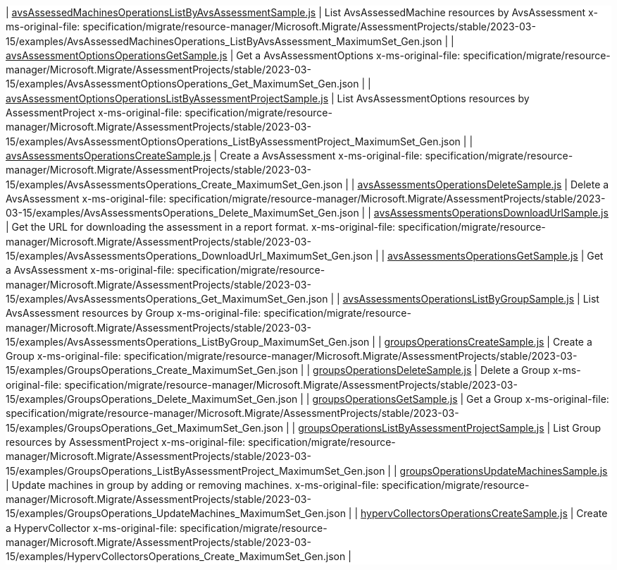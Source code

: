 | [avsAssessedMachinesOperationsListByAvsAssessmentSample.js][avsassessedmachinesoperationslistbyavsassessmentsample]                       | List AvsAssessedMachine resources by AvsAssessment x-ms-original-file: specification/migrate/resource-manager/Microsoft.Migrate/AssessmentProjects/stable/2023-03-15/examples/AvsAssessedMachinesOperations_ListByAvsAssessment_MaximumSet_Gen.json                        |
| [avsAssessmentOptionsOperationsGetSample.js][avsassessmentoptionsoperationsgetsample]                                                     | Get a AvsAssessmentOptions x-ms-original-file: specification/migrate/resource-manager/Microsoft.Migrate/AssessmentProjects/stable/2023-03-15/examples/AvsAssessmentOptionsOperations_Get_MaximumSet_Gen.json                                                               |
| [avsAssessmentOptionsOperationsListByAssessmentProjectSample.js][avsassessmentoptionsoperationslistbyassessmentprojectsample]             | List AvsAssessmentOptions resources by AssessmentProject x-ms-original-file: specification/migrate/resource-manager/Microsoft.Migrate/AssessmentProjects/stable/2023-03-15/examples/AvsAssessmentOptionsOperations_ListByAssessmentProject_MaximumSet_Gen.json             |
| [avsAssessmentsOperationsCreateSample.js][avsassessmentsoperationscreatesample]                                                           | Create a AvsAssessment x-ms-original-file: specification/migrate/resource-manager/Microsoft.Migrate/AssessmentProjects/stable/2023-03-15/examples/AvsAssessmentsOperations_Create_MaximumSet_Gen.json                                                                      |
| [avsAssessmentsOperationsDeleteSample.js][avsassessmentsoperationsdeletesample]                                                           | Delete a AvsAssessment x-ms-original-file: specification/migrate/resource-manager/Microsoft.Migrate/AssessmentProjects/stable/2023-03-15/examples/AvsAssessmentsOperations_Delete_MaximumSet_Gen.json                                                                      |
| [avsAssessmentsOperationsDownloadUrlSample.js][avsassessmentsoperationsdownloadurlsample]                                                 | Get the URL for downloading the assessment in a report format. x-ms-original-file: specification/migrate/resource-manager/Microsoft.Migrate/AssessmentProjects/stable/2023-03-15/examples/AvsAssessmentsOperations_DownloadUrl_MaximumSet_Gen.json                         |
| [avsAssessmentsOperationsGetSample.js][avsassessmentsoperationsgetsample]                                                                 | Get a AvsAssessment x-ms-original-file: specification/migrate/resource-manager/Microsoft.Migrate/AssessmentProjects/stable/2023-03-15/examples/AvsAssessmentsOperations_Get_MaximumSet_Gen.json                                                                            |
| [avsAssessmentsOperationsListByGroupSample.js][avsassessmentsoperationslistbygroupsample]                                                 | List AvsAssessment resources by Group x-ms-original-file: specification/migrate/resource-manager/Microsoft.Migrate/AssessmentProjects/stable/2023-03-15/examples/AvsAssessmentsOperations_ListByGroup_MaximumSet_Gen.json                                                  |
| [groupsOperationsCreateSample.js][groupsoperationscreatesample]                                                                           | Create a Group x-ms-original-file: specification/migrate/resource-manager/Microsoft.Migrate/AssessmentProjects/stable/2023-03-15/examples/GroupsOperations_Create_MaximumSet_Gen.json                                                                                      |
| [groupsOperationsDeleteSample.js][groupsoperationsdeletesample]                                                                           | Delete a Group x-ms-original-file: specification/migrate/resource-manager/Microsoft.Migrate/AssessmentProjects/stable/2023-03-15/examples/GroupsOperations_Delete_MaximumSet_Gen.json                                                                                      |
| [groupsOperationsGetSample.js][groupsoperationsgetsample]                                                                                 | Get a Group x-ms-original-file: specification/migrate/resource-manager/Microsoft.Migrate/AssessmentProjects/stable/2023-03-15/examples/GroupsOperations_Get_MaximumSet_Gen.json                                                                                            |
| [groupsOperationsListByAssessmentProjectSample.js][groupsoperationslistbyassessmentprojectsample]                                         | List Group resources by AssessmentProject x-ms-original-file: specification/migrate/resource-manager/Microsoft.Migrate/AssessmentProjects/stable/2023-03-15/examples/GroupsOperations_ListByAssessmentProject_MaximumSet_Gen.json                                          |
| [groupsOperationsUpdateMachinesSample.js][groupsoperationsupdatemachinessample]                                                           | Update machines in group by adding or removing machines. x-ms-original-file: specification/migrate/resource-manager/Microsoft.Migrate/AssessmentProjects/stable/2023-03-15/examples/GroupsOperations_UpdateMachines_MaximumSet_Gen.json                                    |
| [hypervCollectorsOperationsCreateSample.js][hypervcollectorsoperationscreatesample]                                                       | Create a HypervCollector x-ms-original-file: specification/migrate/resource-manager/Microsoft.Migrate/AssessmentProjects/stable/2023-03-15/examples/HypervCollectorsOperations_Create_MaximumSet_Gen.json                                                                  |

[assessedmachinesoperationsgetsample]: https://github.com/Azure/azure-sdk-for-js/blob/main/sdk/migrate/arm-migrationassessment/samples/v1-beta/javascript/assessedMachinesOperationsGetSample.js
[assessedmachinesoperationslistbyassessmentsample]: https://github.com/Azure/azure-sdk-for-js/blob/main/sdk/migrate/arm-migrationassessment/samples/v1-beta/javascript/assessedMachinesOperationsListByAssessmentSample.js
[assessedsqldatabasev2operationsgetsample]: https://github.com/Azure/azure-sdk-for-js/blob/main/sdk/migrate/arm-migrationassessment/samples/v1-beta/javascript/assessedSqlDatabaseV2OperationsGetSample.js
[assessedsqldatabasev2operationslistbysqlassessmentv2sample]: https://github.com/Azure/azure-sdk-for-js/blob/main/sdk/migrate/arm-migrationassessment/samples/v1-beta/javascript/assessedSqlDatabaseV2OperationsListBySqlAssessmentV2Sample.js
[assessedsqlinstancev2operationsgetsample]: https://github.com/Azure/azure-sdk-for-js/blob/main/sdk/migrate/arm-migrationassessment/samples/v1-beta/javascript/assessedSqlInstanceV2OperationsGetSample.js
[assessedsqlinstancev2operationslistbysqlassessmentv2sample]: https://github.com/Azure/azure-sdk-for-js/blob/main/sdk/migrate/arm-migrationassessment/samples/v1-beta/javascript/assessedSqlInstanceV2OperationsListBySqlAssessmentV2Sample.js
[assessedsqlmachinesoperationsgetsample]: https://github.com/Azure/azure-sdk-for-js/blob/main/sdk/migrate/arm-migrationassessment/samples/v1-beta/javascript/assessedSqlMachinesOperationsGetSample.js
[assessedsqlmachinesoperationslistbysqlassessmentv2sample]: https://github.com/Azure/azure-sdk-for-js/blob/main/sdk/migrate/arm-migrationassessment/samples/v1-beta/javascript/assessedSqlMachinesOperationsListBySqlAssessmentV2Sample.js
[assessedsqlrecommendedentityoperationsgetsample]: https://github.com/Azure/azure-sdk-for-js/blob/main/sdk/migrate/arm-migrationassessment/samples/v1-beta/javascript/assessedSqlRecommendedEntityOperationsGetSample.js
[assessedsqlrecommendedentityoperationslistbysqlassessmentv2sample]: https://github.com/Azure/azure-sdk-for-js/blob/main/sdk/migrate/arm-migrationassessment/samples/v1-beta/javascript/assessedSqlRecommendedEntityOperationsListBySqlAssessmentV2Sample.js
[assessmentoptionsoperationsgetsample]: https://github.com/Azure/azure-sdk-for-js/blob/main/sdk/migrate/arm-migrationassessment/samples/v1-beta/javascript/assessmentOptionsOperationsGetSample.js
[assessmentoptionsoperationslistbyassessmentprojectsample]: https://github.com/Azure/azure-sdk-for-js/blob/main/sdk/migrate/arm-migrationassessment/samples/v1-beta/javascript/assessmentOptionsOperationsListByAssessmentProjectSample.js
[assessmentprojectsummaryoperationsgetsample]: https://github.com/Azure/azure-sdk-for-js/blob/main/sdk/migrate/arm-migrationassessment/samples/v1-beta/javascript/assessmentProjectSummaryOperationsGetSample.js
[assessmentprojectsummaryoperationslistbyassessmentprojectsample]: https://github.com/Azure/azure-sdk-for-js/blob/main/sdk/migrate/arm-migrationassessment/samples/v1-beta/javascript/assessmentProjectSummaryOperationsListByAssessmentProjectSample.js
[assessmentprojectsoperationscreatesample]: https://github.com/Azure/azure-sdk-for-js/blob/main/sdk/migrate/arm-migrationassessment/samples/v1-beta/javascript/assessmentProjectsOperationsCreateSample.js
[assessmentprojectsoperationsdeletesample]: https://github.com/Azure/azure-sdk-for-js/blob/main/sdk/migrate/arm-migrationassessment/samples/v1-beta/javascript/assessmentProjectsOperationsDeleteSample.js
[assessmentprojectsoperationsgetsample]: https://github.com/Azure/azure-sdk-for-js/blob/main/sdk/migrate/arm-migrationassessment/samples/v1-beta/javascript/assessmentProjectsOperationsGetSample.js
[assessmentprojectsoperationslistbyresourcegroupsample]: https://github.com/Azure/azure-sdk-for-js/blob/main/sdk/migrate/arm-migrationassessment/samples/v1-beta/javascript/assessmentProjectsOperationsListByResourceGroupSample.js
[assessmentprojectsoperationslistbysubscriptionsample]: https://github.com/Azure/azure-sdk-for-js/blob/main/sdk/migrate/arm-migrationassessment/samples/v1-beta/javascript/assessmentProjectsOperationsListBySubscriptionSample.js
[assessmentprojectsoperationsupdatesample]: https://github.com/Azure/azure-sdk-for-js/blob/main/sdk/migrate/arm-migrationassessment/samples/v1-beta/javascript/assessmentProjectsOperationsUpdateSample.js
[assessmentsoperationscreatesample]: https://github.com/Azure/azure-sdk-for-js/blob/main/sdk/migrate/arm-migrationassessment/samples/v1-beta/javascript/assessmentsOperationsCreateSample.js
[assessmentsoperationsdeletesample]: https://github.com/Azure/azure-sdk-for-js/blob/main/sdk/migrate/arm-migrationassessment/samples/v1-beta/javascript/assessmentsOperationsDeleteSample.js
[assessmentsoperationsdownloadurlsample]: https://github.com/Azure/azure-sdk-for-js/blob/main/sdk/migrate/arm-migrationassessment/samples/v1-beta/javascript/assessmentsOperationsDownloadUrlSample.js
[assessmentsoperationsgetsample]: https://github.com/Azure/azure-sdk-for-js/blob/main/sdk/migrate/arm-migrationassessment/samples/v1-beta/javascript/assessmentsOperationsGetSample.js
[assessmentsoperationslistbygroupsample]: https://github.com/Azure/azure-sdk-for-js/blob/main/sdk/migrate/arm-migrationassessment/samples/v1-beta/javascript/assessmentsOperationsListByGroupSample.js
[avsassessedmachinesoperationsgetsample]: https://github.com/Azure/azure-sdk-for-js/blob/main/sdk/migrate/arm-migrationassessment/samples/v1-beta/javascript/avsAssessedMachinesOperationsGetSample.js
[avsassessedmachinesoperationslistbyavsassessmentsample]: https://github.com/Azure/azure-sdk-for-js/blob/main/sdk/migrate/arm-migrationassessment/samples/v1-beta/javascript/avsAssessedMachinesOperationsListByAvsAssessmentSample.js
[avsassessmentoptionsoperationsgetsample]: https://github.com/Azure/azure-sdk-for-js/blob/main/sdk/migrate/arm-migrationassessment/samples/v1-beta/javascript/avsAssessmentOptionsOperationsGetSample.js
[avsassessmentoptionsoperationslistbyassessmentprojectsample]: https://github.com/Azure/azure-sdk-for-js/blob/main/sdk/migrate/arm-migrationassessment/samples/v1-beta/javascript/avsAssessmentOptionsOperationsListByAssessmentProjectSample.js
[avsassessmentsoperationscreatesample]: https://github.com/Azure/azure-sdk-for-js/blob/main/sdk/migrate/arm-migrationassessment/samples/v1-beta/javascript/avsAssessmentsOperationsCreateSample.js
[avsassessmentsoperationsdeletesample]: https://github.com/Azure/azure-sdk-for-js/blob/main/sdk/migrate/arm-migrationassessment/samples/v1-beta/javascript/avsAssessmentsOperationsDeleteSample.js
[avsassessmentsoperationsdownloadurlsample]: https://github.com/Azure/azure-sdk-for-js/blob/main/sdk/migrate/arm-migrationassessment/samples/v1-beta/javascript/avsAssessmentsOperationsDownloadUrlSample.js
[avsassessmentsoperationsgetsample]: https://github.com/Azure/azure-sdk-for-js/blob/main/sdk/migrate/arm-migrationassessment/samples/v1-beta/javascript/avsAssessmentsOperationsGetSample.js
[avsassessmentsoperationslistbygroupsample]: https://github.com/Azure/azure-sdk-for-js/blob/main/sdk/migrate/arm-migrationassessment/samples/v1-beta/javascript/avsAssessmentsOperationsListByGroupSample.js
[groupsoperationscreatesample]: https://github.com/Azure/azure-sdk-for-js/blob/main/sdk/migrate/arm-migrationassessment/samples/v1-beta/javascript/groupsOperationsCreateSample.js
[groupsoperationsdeletesample]: https://github.com/Azure/azure-sdk-for-js/blob/main/sdk/migrate/arm-migrationassessment/samples/v1-beta/javascript/groupsOperationsDeleteSample.js
[groupsoperationsgetsample]: https://github.com/Azure/azure-sdk-for-js/blob/main/sdk/migrate/arm-migrationassessment/samples/v1-beta/javascript/groupsOperationsGetSample.js
[groupsoperationslistbyassessmentprojectsample]: https://github.com/Azure/azure-sdk-for-js/blob/main/sdk/migrate/arm-migrationassessment/samples/v1-beta/javascript/groupsOperationsListByAssessmentProjectSample.js
[groupsoperationsupdatemachinessample]: https://github.com/Azure/azure-sdk-for-js/blob/main/sdk/migrate/arm-migrationassessment/samples/v1-beta/javascript/groupsOperationsUpdateMachinesSample.js
[hypervcollectorsoperationscreatesample]: https://github.com/Azure/azure-sdk-for-js/blob/main/sdk/migrate/arm-migrationassessment/samples/v1-beta/javascript/hypervCollectorsOperationsCreateSample.js
[hypervcollectorsoperationsdeletesample]: https://github.com/Azure/azure-sdk-for-js/blob/main/sdk/migrate/arm-migrationassessment/samples/v1-beta/javascript/hypervCollectorsOperationsDeleteSample.js
[hypervcollectorsoperationsgetsample]: https://github.com/Azure/azure-sdk-for-js/blob/main/sdk/migrate/arm-migrationassessment/samples/v1-beta/javascript/hypervCollectorsOperationsGetSample.js
[hypervcollectorsoperationslistbyassessmentprojectsample]: https://github.com/Azure/azure-sdk-for-js/blob/main/sdk/migrate/arm-migrationassessment/samples/v1-beta/javascript/hypervCollectorsOperationsListByAssessmentProjectSample.js
[importcollectorsoperationscreatesample]: https://github.com/Azure/azure-sdk-for-js/blob/main/sdk/migrate/arm-migrationassessment/samples/v1-beta/javascript/importCollectorsOperationsCreateSample.js
[importcollectorsoperationsdeletesample]: https://github.com/Azure/azure-sdk-for-js/blob/main/sdk/migrate/arm-migrationassessment/samples/v1-beta/javascript/importCollectorsOperationsDeleteSample.js
[importcollectorsoperationsgetsample]: https://github.com/Azure/azure-sdk-for-js/blob/main/sdk/migrate/arm-migrationassessment/samples/v1-beta/javascript/importCollectorsOperationsGetSample.js
[importcollectorsoperationslistbyassessmentprojectsample]: https://github.com/Azure/azure-sdk-for-js/blob/main/sdk/migrate/arm-migrationassessment/samples/v1-beta/javascript/importCollectorsOperationsListByAssessmentProjectSample.js
[machinesoperationsgetsample]: https://github.com/Azure/azure-sdk-for-js/blob/main/sdk/migrate/arm-migrationassessment/samples/v1-beta/javascript/machinesOperationsGetSample.js
[machinesoperationslistbyassessmentprojectsample]: https://github.com/Azure/azure-sdk-for-js/blob/main/sdk/migrate/arm-migrationassessment/samples/v1-beta/javascript/machinesOperationsListByAssessmentProjectSample.js
[operationslistsample]: https://github.com/Azure/azure-sdk-for-js/blob/main/sdk/migrate/arm-migrationassessment/samples/v1-beta/javascript/operationsListSample.js
[privateendpointconnectionoperationsdeletesample]: https://github.com/Azure/azure-sdk-for-js/blob/main/sdk/migrate/arm-migrationassessment/samples/v1-beta/javascript/privateEndpointConnectionOperationsDeleteSample.js
[privateendpointconnectionoperationsgetsample]: https://github.com/Azure/azure-sdk-for-js/blob/main/sdk/migrate/arm-migrationassessment/samples/v1-beta/javascript/privateEndpointConnectionOperationsGetSample.js
[privateendpointconnectionoperationslistbyassessmentprojectsample]: https://github.com/Azure/azure-sdk-for-js/blob/main/sdk/migrate/arm-migrationassessment/samples/v1-beta/javascript/privateEndpointConnectionOperationsListByAssessmentProjectSample.js
[privateendpointconnectionoperationsupdatesample]: https://github.com/Azure/azure-sdk-for-js/blob/main/sdk/migrate/arm-migrationassessment/samples/v1-beta/javascript/privateEndpointConnectionOperationsUpdateSample.js
[privatelinkresourceoperationsgetsample]: https://github.com/Azure/azure-sdk-for-js/blob/main/sdk/migrate/arm-migrationassessment/samples/v1-beta/javascript/privateLinkResourceOperationsGetSample.js
[privatelinkresourceoperationslistbyassessmentprojectsample]: https://github.com/Azure/azure-sdk-for-js/blob/main/sdk/migrate/arm-migrationassessment/samples/v1-beta/javascript/privateLinkResourceOperationsListByAssessmentProjectSample.js
[servercollectorsoperationscreatesample]: https://github.com/Azure/azure-sdk-for-js/blob/main/sdk/migrate/arm-migrationassessment/samples/v1-beta/javascript/serverCollectorsOperationsCreateSample.js
[servercollectorsoperationsdeletesample]: https://github.com/Azure/azure-sdk-for-js/blob/main/sdk/migrate/arm-migrationassessment/samples/v1-beta/javascript/serverCollectorsOperationsDeleteSample.js
[servercollectorsoperationsgetsample]: https://github.com/Azure/azure-sdk-for-js/blob/main/sdk/migrate/arm-migrationassessment/samples/v1-beta/javascript/serverCollectorsOperationsGetSample.js
[servercollectorsoperationslistbyassessmentprojectsample]: https://github.com/Azure/azure-sdk-for-js/blob/main/sdk/migrate/arm-migrationassessment/samples/v1-beta/javascript/serverCollectorsOperationsListByAssessmentProjectSample.js
[sqlassessmentoptionsoperationsgetsample]: https://github.com/Azure/azure-sdk-for-js/blob/main/sdk/migrate/arm-migrationassessment/samples/v1-beta/javascript/sqlAssessmentOptionsOperationsGetSample.js
[sqlassessmentoptionsoperationslistbyassessmentprojectsample]: https://github.com/Azure/azure-sdk-for-js/blob/main/sdk/migrate/arm-migrationassessment/samples/v1-beta/javascript/sqlAssessmentOptionsOperationsListByAssessmentProjectSample.js
[sqlassessmentv2operationscreatesample]: https://github.com/Azure/azure-sdk-for-js/blob/main/sdk/migrate/arm-migrationassessment/samples/v1-beta/javascript/sqlAssessmentV2OperationsCreateSample.js
[sqlassessmentv2operationsdeletesample]: https://github.com/Azure/azure-sdk-for-js/blob/main/sdk/migrate/arm-migrationassessment/samples/v1-beta/javascript/sqlAssessmentV2OperationsDeleteSample.js
[sqlassessmentv2operationsdownloadurlsample]: https://github.com/Azure/azure-sdk-for-js/blob/main/sdk/migrate/arm-migrationassessment/samples/v1-beta/javascript/sqlAssessmentV2OperationsDownloadUrlSample.js
[sqlassessmentv2operationsgetsample]: https://github.com/Azure/azure-sdk-for-js/blob/main/sdk/migrate/arm-migrationassessment/samples/v1-beta/javascript/sqlAssessmentV2OperationsGetSample.js
[sqlassessmentv2operationslistbygroupsample]: https://github.com/Azure/azure-sdk-for-js/blob/main/sdk/migrate/arm-migrationassessment/samples/v1-beta/javascript/sqlAssessmentV2OperationsListByGroupSample.js
[sqlassessmentv2summaryoperationsgetsample]: https://github.com/Azure/azure-sdk-for-js/blob/main/sdk/migrate/arm-migrationassessment/samples/v1-beta/javascript/sqlAssessmentV2SummaryOperationsGetSample.js
[sqlassessmentv2summaryoperationslistbysqlassessmentv2sample]: https://github.com/Azure/azure-sdk-for-js/blob/main/sdk/migrate/arm-migrationassessment/samples/v1-beta/javascript/sqlAssessmentV2SummaryOperationsListBySqlAssessmentV2Sample.js
[sqlcollectoroperationscreatesample]: https://github.com/Azure/azure-sdk-for-js/blob/main/sdk/migrate/arm-migrationassessment/samples/v1-beta/javascript/sqlCollectorOperationsCreateSample.js
[sqlcollectoroperationsdeletesample]: https://github.com/Azure/azure-sdk-for-js/blob/main/sdk/migrate/arm-migrationassessment/samples/v1-beta/javascript/sqlCollectorOperationsDeleteSample.js
[sqlcollectoroperationsgetsample]: https://github.com/Azure/azure-sdk-for-js/blob/main/sdk/migrate/arm-migrationassessment/samples/v1-beta/javascript/sqlCollectorOperationsGetSample.js
[sqlcollectoroperationslistbyassessmentprojectsample]: https://github.com/Azure/azure-sdk-for-js/blob/main/sdk/migrate/arm-migrationassessment/samples/v1-beta/javascript/sqlCollectorOperationsListByAssessmentProjectSample.js
[vmwarecollectorsoperationscreatesample]: https://github.com/Azure/azure-sdk-for-js/blob/main/sdk/migrate/arm-migrationassessment/samples/v1-beta/javascript/vmwareCollectorsOperationsCreateSample.js
[vmwarecollectorsoperationsdeletesample]: https://github.com/Azure/azure-sdk-for-js/blob/main/sdk/migrate/arm-migrationassessment/samples/v1-beta/javascript/vmwareCollectorsOperationsDeleteSample.js
[vmwarecollectorsoperationsgetsample]: https://github.com/Azure/azure-sdk-for-js/blob/main/sdk/migrate/arm-migrationassessment/samples/v1-beta/javascript/vmwareCollectorsOperationsGetSample.js
[vmwarecollectorsoperationslistbyassessmentprojectsample]: https://github.com/Azure/azure-sdk-for-js/blob/main/sdk/migrate/arm-migrationassessment/samples/v1-beta/javascript/vmwareCollectorsOperationsListByAssessmentProjectSample.js
[apiref]: https://learn.microsoft.com/javascript/api/@azure/arm-migrationassessment?view=azure-node-preview
[freesub]: https://azure.microsoft.com/free/
[package]: https://github.com/Azure/azure-sdk-for-js/tree/main/sdk/migrate/arm-migrationassessment/README.md